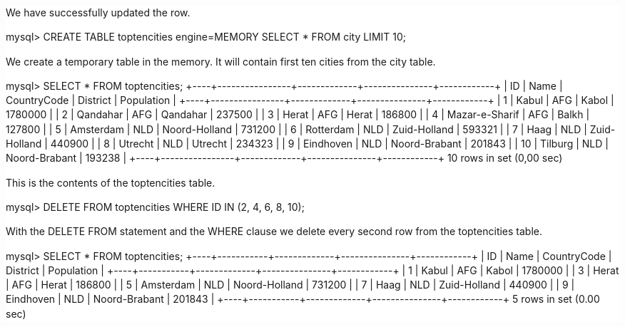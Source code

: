 We have successfully updated the row. 

mysql&gt; CREATE TABLE toptencities engine=MEMORY SELECT * FROM city LIMIT 10;

We create a temporary table in the memory. It will contain first ten cities
from the city table. 

mysql&gt; SELECT * FROM toptencities;
+----+----------------+-------------+---------------+------------+
| ID | Name           | CountryCode | District      | Population |
+----+----------------+-------------+---------------+------------+
|  1 | Kabul          | AFG         | Kabol         |    1780000 |
|  2 | Qandahar       | AFG         | Qandahar      |     237500 |
|  3 | Herat          | AFG         | Herat         |     186800 |
|  4 | Mazar-e-Sharif | AFG         | Balkh         |     127800 |
|  5 | Amsterdam      | NLD         | Noord-Holland |     731200 |
|  6 | Rotterdam      | NLD         | Zuid-Holland  |     593321 |
|  7 | Haag           | NLD         | Zuid-Holland  |     440900 |
|  8 | Utrecht        | NLD         | Utrecht       |     234323 |
|  9 | Eindhoven      | NLD         | Noord-Brabant |     201843 |
| 10 | Tilburg        | NLD         | Noord-Brabant |     193238 |
+----+----------------+-------------+---------------+------------+
10 rows in set (0,00 sec)

This is the contents of the toptencities table. 

mysql&gt; DELETE FROM toptencities WHERE ID IN (2, 4, 6, 8, 10);

With the DELETE FROM statement and the WHERE
clause we delete every second row from the toptencities table. 

mysql&gt; SELECT * FROM toptencities;
+----+-----------+-------------+---------------+------------+
| ID | Name      | CountryCode | District      | Population |
+----+-----------+-------------+---------------+------------+
|  1 | Kabul     | AFG         | Kabol         |    1780000 |
|  3 | Herat     | AFG         | Herat         |     186800 |
|  5 | Amsterdam | NLD         | Noord-Holland |     731200 |
|  7 | Haag      | NLD         | Zuid-Holland  |     440900 |
|  9 | Eindhoven | NLD         | Noord-Brabant |     201843 |
+----+-----------+-------------+---------------+------------+
5 rows in set (0.00 sec)
